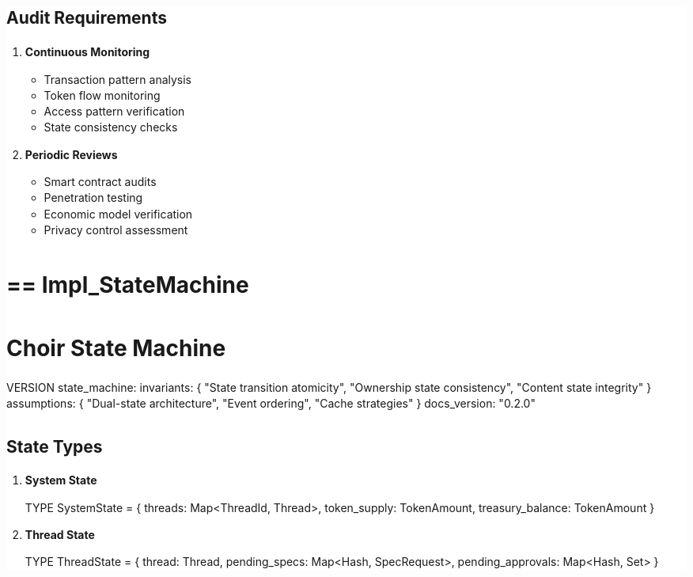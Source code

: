 ## Audit Requirements

1. **Continuous Monitoring**

   - Transaction pattern analysis
   - Token flow monitoring
   - Access pattern verification
   - State consistency checks

2. **Periodic Reviews**
   - Smart contract audits
   - Penetration testing
   - Economic model verification
   - Privacy control assessment


==
Impl_StateMachine
==


# Choir State Machine

VERSION state_machine:
invariants: {
"State transition atomicity",
"Ownership state consistency",
"Content state integrity"
}
assumptions: {
"Dual-state architecture",
"Event ordering",
"Cache strategies"
}
docs_version: "0.2.0"

## State Types

1. **System State**

   TYPE SystemState = {
   threads: Map<ThreadId, Thread>,
   token_supply: TokenAmount,
   treasury_balance: TokenAmount
   }

2. **Thread State**

   TYPE ThreadState = {
   thread: Thread,
   pending_specs: Map<Hash, SpecRequest>,
   pending_approvals: Map<Hash, Set<Approval>>
   }
